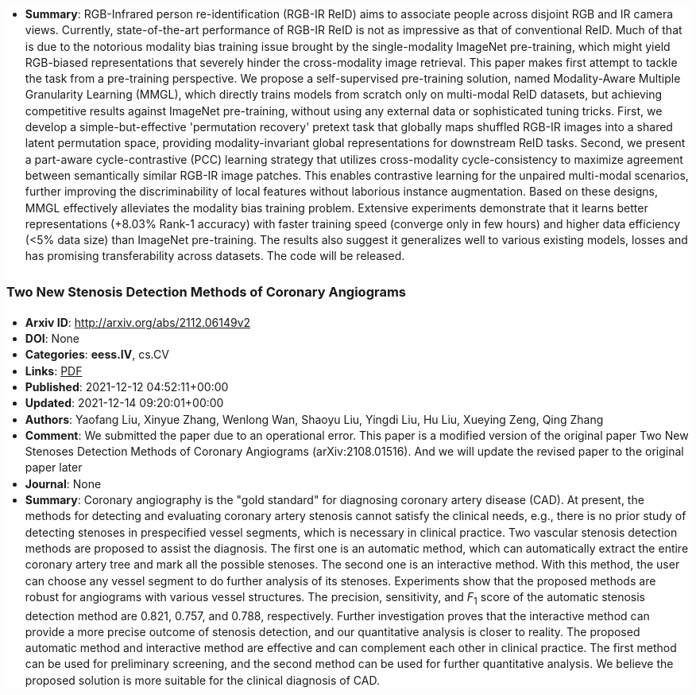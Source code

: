 - **Summary**: RGB-Infrared person re-identification (RGB-IR ReID) aims to associate people across disjoint RGB and IR camera views. Currently, state-of-the-art performance of RGB-IR ReID is not as impressive as that of conventional ReID. Much of that is due to the notorious modality bias training issue brought by the single-modality ImageNet pre-training, which might yield RGB-biased representations that severely hinder the cross-modality image retrieval. This paper makes first attempt to tackle the task from a pre-training perspective. We propose a self-supervised pre-training solution, named Modality-Aware Multiple Granularity Learning (MMGL), which directly trains models from scratch only on multi-modal ReID datasets, but achieving competitive results against ImageNet pre-training, without using any external data or sophisticated tuning tricks. First, we develop a simple-but-effective 'permutation recovery' pretext task that globally maps shuffled RGB-IR images into a shared latent permutation space, providing modality-invariant global representations for downstream ReID tasks. Second, we present a part-aware cycle-contrastive (PCC) learning strategy that utilizes cross-modality cycle-consistency to maximize agreement between semantically similar RGB-IR image patches. This enables contrastive learning for the unpaired multi-modal scenarios, further improving the discriminability of local features without laborious instance augmentation. Based on these designs, MMGL effectively alleviates the modality bias training problem. Extensive experiments demonstrate that it learns better representations (+8.03% Rank-1 accuracy) with faster training speed (converge only in few hours) and higher data efficiency (<5% data size) than ImageNet pre-training. The results also suggest it generalizes well to various existing models, losses and has promising transferability across datasets. The code will be released.



### Two New Stenosis Detection Methods of Coronary Angiograms
- **Arxiv ID**: http://arxiv.org/abs/2112.06149v2
- **DOI**: None
- **Categories**: **eess.IV**, cs.CV
- **Links**: [PDF](http://arxiv.org/pdf/2112.06149v2)
- **Published**: 2021-12-12 04:52:11+00:00
- **Updated**: 2021-12-14 09:20:01+00:00
- **Authors**: Yaofang Liu, Xinyue Zhang, Wenlong Wan, Shaoyu Liu, Yingdi Liu, Hu Liu, Xueying Zeng, Qing Zhang
- **Comment**: We submitted the paper due to an operational error. This paper is a
  modified version of the original paper Two New Stenoses Detection Methods of
  Coronary Angiograms (arXiv:2108.01516). And we will update the revised paper
  to the original paper later
- **Journal**: None
- **Summary**: Coronary angiography is the "gold standard" for diagnosing coronary artery disease (CAD). At present, the methods for detecting and evaluating coronary artery stenosis cannot satisfy the clinical needs, e.g., there is no prior study of detecting stenoses in prespecified vessel segments, which is necessary in clinical practice. Two vascular stenosis detection methods are proposed to assist the diagnosis. The first one is an automatic method, which can automatically extract the entire coronary artery tree and mark all the possible stenoses. The second one is an interactive method. With this method, the user can choose any vessel segment to do further analysis of its stenoses. Experiments show that the proposed methods are robust for angiograms with various vessel structures. The precision, sensitivity, and $F_1$ score of the automatic stenosis detection method are 0.821, 0.757, and 0.788, respectively. Further investigation proves that the interactive method can provide a more precise outcome of stenosis detection, and our quantitative analysis is closer to reality. The proposed automatic method and interactive method are effective and can complement each other in clinical practice. The first method can be used for preliminary screening, and the second method can be used for further quantitative analysis. We believe the proposed solution is more suitable for the clinical diagnosis of CAD.
